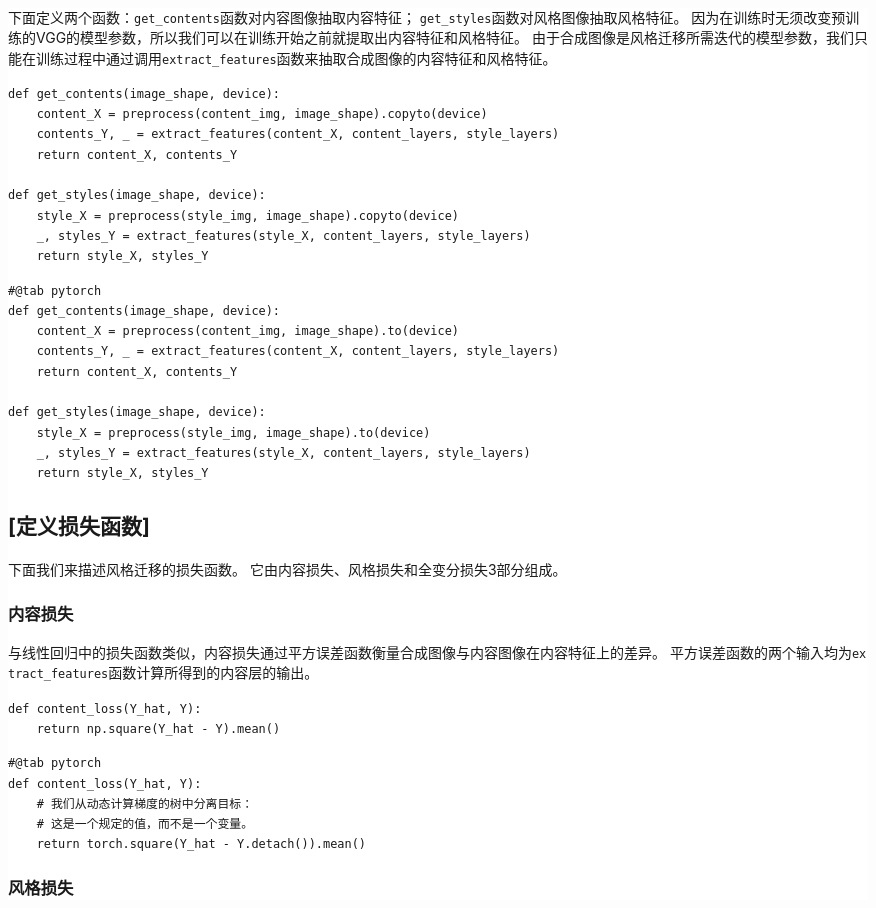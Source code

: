 下面定义两个函数：`get_contents`函数对内容图像抽取内容特征；
`get_styles`函数对风格图像抽取风格特征。
因为在训练时无须改变预训练的VGG的模型参数，所以我们可以在训练开始之前就提取出内容特征和风格特征。
由于合成图像是风格迁移所需迭代的模型参数，我们只能在训练过程中通过调用`extract_features`函数来抽取合成图像的内容特征和风格特征。

```{.python .input}
def get_contents(image_shape, device):
    content_X = preprocess(content_img, image_shape).copyto(device)
    contents_Y, _ = extract_features(content_X, content_layers, style_layers)
    return content_X, contents_Y

def get_styles(image_shape, device):
    style_X = preprocess(style_img, image_shape).copyto(device)
    _, styles_Y = extract_features(style_X, content_layers, style_layers)
    return style_X, styles_Y
```

```{.python .input}
#@tab pytorch
def get_contents(image_shape, device):
    content_X = preprocess(content_img, image_shape).to(device)
    contents_Y, _ = extract_features(content_X, content_layers, style_layers)
    return content_X, contents_Y

def get_styles(image_shape, device):
    style_X = preprocess(style_img, image_shape).to(device)
    _, styles_Y = extract_features(style_X, content_layers, style_layers)
    return style_X, styles_Y
```

## [**定义损失函数**]

下面我们来描述风格迁移的损失函数。
它由内容损失、风格损失和全变分损失3部分组成。

### 内容损失

与线性回归中的损失函数类似，内容损失通过平方误差函数衡量合成图像与内容图像在内容特征上的差异。
平方误差函数的两个输入均为`extract_features`函数计算所得到的内容层的输出。

```{.python .input}
def content_loss(Y_hat, Y):
    return np.square(Y_hat - Y).mean()
```

```{.python .input}
#@tab pytorch
def content_loss(Y_hat, Y):
    # 我们从动态计算梯度的树中分离目标：
    # 这是一个规定的值，而不是一个变量。
    return torch.square(Y_hat - Y.detach()).mean()
```

### 风格损失
